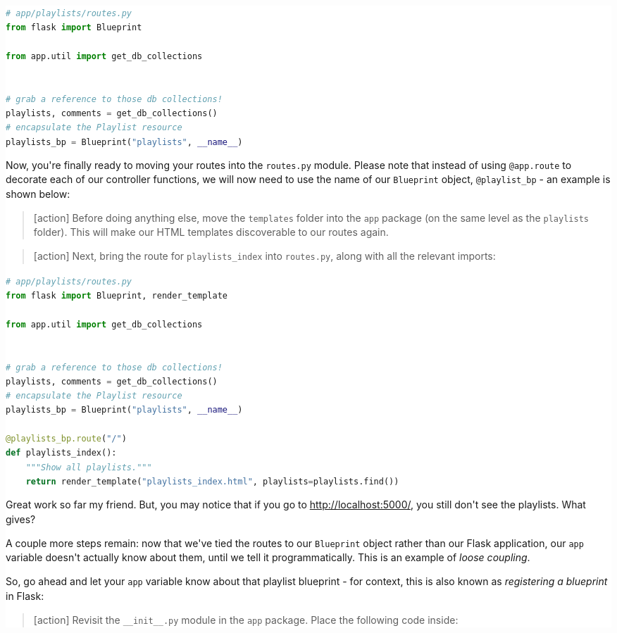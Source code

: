 ```python
# app/playlists/routes.py
from flask import Blueprint

from app.util import get_db_collections


# grab a reference to those db collections!
playlists, comments = get_db_collections()
# encapsulate the Playlist resource
playlists_bp = Blueprint("playlists", __name__)

```

Now, you're finally ready to moving your routes into the `routes.py` module. Please note that instead of using `@app.route` to decorate each of our controller functions, we will now need to use the name of our `Blueprint` object, `@playlist_bp` - an example is shown below:

> [action] Before doing anything else, move the `templates` folder into the `app` package (on the same level as the `playlists` folder). This will make our HTML templates discoverable to our routes again.

> [action] Next, bring the route for `playlists_index` into `routes.py`, along with all the relevant imports:

```python
# app/playlists/routes.py
from flask import Blueprint, render_template

from app.util import get_db_collections


# grab a reference to those db collections!
playlists, comments = get_db_collections()
# encapsulate the Playlist resource
playlists_bp = Blueprint("playlists", __name__)

@playlists_bp.route("/")
def playlists_index():
    """Show all playlists."""
    return render_template("playlists_index.html", playlists=playlists.find())

```

Great work so far my friend. But, you may notice that if you go to [http://localhost:5000/](http://localhost:5000/), you still don't see the playlists. What gives?

A couple more steps remain: now that we've tied the routes to our `Blueprint` object rather than our Flask application, our `app` variable doesn't actually know about them, until we tell it programmatically. This is an example of *loose coupling*. 

So, go ahead and let your `app` variable know about that playlist blueprint - for context, this is also known as *registering a blueprint* in Flask:

> [action] Revisit the `__init__.py` module in the `app` package. Place the following code inside:
